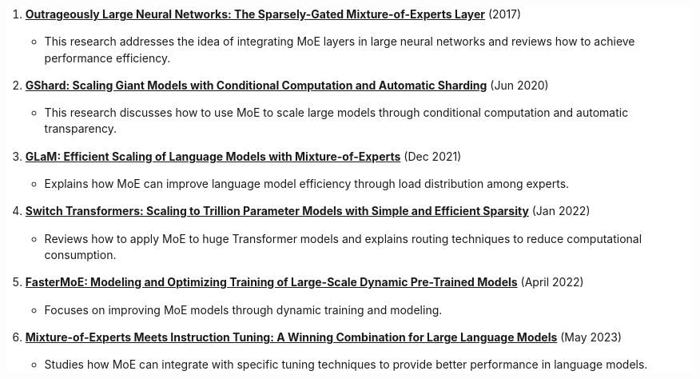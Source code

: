 1. [**Outrageously Large Neural Networks: The Sparsely-Gated Mixture-of-Experts Layer**](https://arxiv.org/abs/1701.06538) (2017)  
   - This research addresses the idea of integrating MoE layers in large neural networks and reviews how to achieve performance efficiency.

2. [**GShard: Scaling Giant Models with Conditional Computation and Automatic Sharding**](https://arxiv.org/abs/2006.16668) (Jun 2020)  
   - This research discusses how to use MoE to scale large models through conditional computation and automatic transparency.

3. [**GLaM: Efficient Scaling of Language Models with Mixture-of-Experts**](https://arxiv.org/abs/2112.06905) (Dec 2021)  
   - Explains how MoE can improve language model efficiency through load distribution among experts.

4. [**Switch Transformers: Scaling to Trillion Parameter Models with Simple and Efficient Sparsity**](https://arxiv.org/abs/2101.03961) (Jan 2022)  
   - Reviews how to apply MoE to huge Transformer models and explains routing techniques to reduce computational consumption.

5. [**FasterMoE: Modeling and Optimizing Training of Large-Scale Dynamic Pre-Trained Models**](https://dl.acm.org/doi/10.1145/3503221.3508418) (April 2022)  
   - Focuses on improving MoE models through dynamic training and modeling.

6. [**Mixture-of-Experts Meets Instruction Tuning: A Winning Combination for Large Language Models**](https://arxiv.org/abs/2305.14705) (May 2023)  
   - Studies how MoE can integrate with specific tuning techniques to provide better performance in language models.
